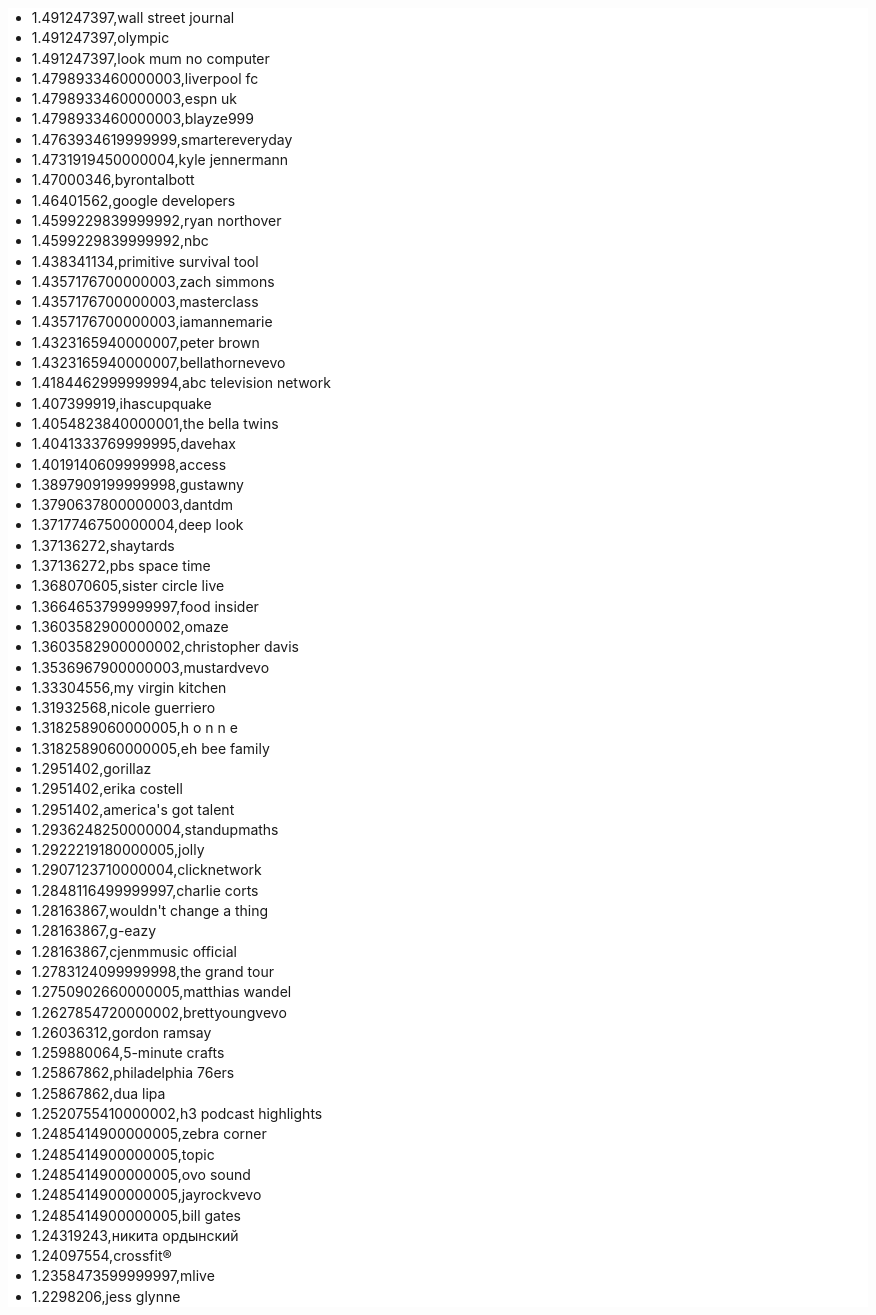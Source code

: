 * 1.491247397,wall street journal
* 1.491247397,olympic
* 1.491247397,look mum no computer
* 1.4798933460000003,liverpool fc
* 1.4798933460000003,espn uk
* 1.4798933460000003,blayze999
* 1.4763934619999999,smartereveryday
* 1.4731919450000004,kyle jennermann
* 1.47000346,byrontalbott
* 1.46401562,google developers
* 1.4599229839999992,ryan northover
* 1.4599229839999992,nbc
* 1.438341134,primitive survival tool
* 1.4357176700000003,zach simmons
* 1.4357176700000003,masterclass
* 1.4357176700000003,iamannemarie
* 1.4323165940000007,peter brown
* 1.4323165940000007,bellathornevevo
* 1.4184462999999994,abc television network
* 1.407399919,ihascupquake
* 1.4054823840000001,the bella twins
* 1.4041333769999995,davehax
* 1.4019140609999998,access
* 1.3897909199999998,gustawny
* 1.3790637800000003,dantdm
* 1.3717746750000004,deep look
* 1.37136272,shaytards
* 1.37136272,pbs space time
* 1.368070605,sister circle live
* 1.3664653799999997,food insider
* 1.3603582900000002,omaze
* 1.3603582900000002,christopher davis
* 1.3536967900000003,mustardvevo
* 1.33304556,my virgin kitchen
* 1.31932568,nicole guerriero
* 1.3182589060000005,h o n n e
* 1.3182589060000005,eh bee family
* 1.2951402,gorillaz
* 1.2951402,erika costell
* 1.2951402,america's got talent
* 1.2936248250000004,standupmaths
* 1.2922219180000005,jolly
* 1.2907123710000004,clicknetwork
* 1.2848116499999997,charlie corts
* 1.28163867,wouldn't change a thing
* 1.28163867,g-eazy
* 1.28163867,cjenmmusic official
* 1.2783124099999998,the grand tour
* 1.2750902660000005,matthias wandel
* 1.2627854720000002,brettyoungvevo
* 1.26036312,gordon ramsay
* 1.259880064,5-minute crafts
* 1.25867862,philadelphia 76ers
* 1.25867862,dua lipa
* 1.2520755410000002,h3 podcast highlights
* 1.2485414900000005,zebra corner
* 1.2485414900000005,topic
* 1.2485414900000005,ovo sound
* 1.2485414900000005,jayrockvevo
* 1.2485414900000005,bill gates
* 1.24319243,никита ордынский
* 1.24097554,crossfit®
* 1.2358473599999997,mlive
* 1.2298206,jess glynne